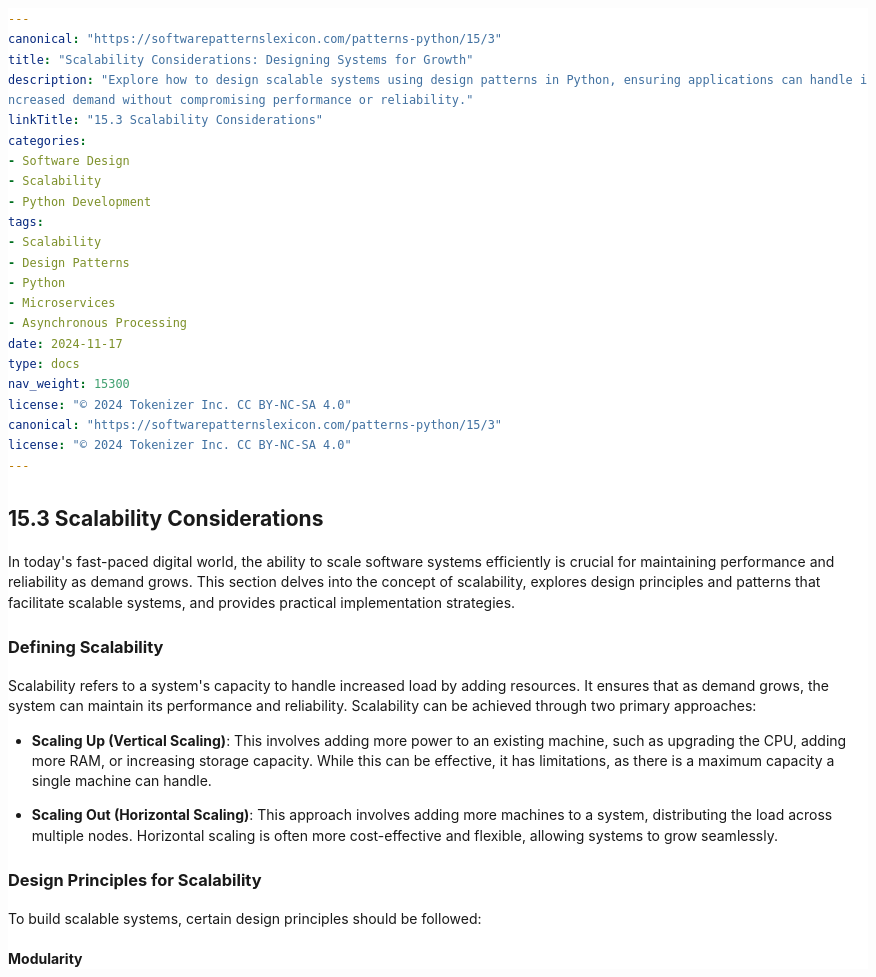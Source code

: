 ```yaml
---
canonical: "https://softwarepatternslexicon.com/patterns-python/15/3"
title: "Scalability Considerations: Designing Systems for Growth"
description: "Explore how to design scalable systems using design patterns in Python, ensuring applications can handle increased demand without compromising performance or reliability."
linkTitle: "15.3 Scalability Considerations"
categories:
- Software Design
- Scalability
- Python Development
tags:
- Scalability
- Design Patterns
- Python
- Microservices
- Asynchronous Processing
date: 2024-11-17
type: docs
nav_weight: 15300
license: "© 2024 Tokenizer Inc. CC BY-NC-SA 4.0"
canonical: "https://softwarepatternslexicon.com/patterns-python/15/3"
license: "© 2024 Tokenizer Inc. CC BY-NC-SA 4.0"
---
```


## 15.3 Scalability Considerations

In today's fast-paced digital world, the ability to scale software systems efficiently is crucial for maintaining performance and reliability as demand grows. This section delves into the concept of scalability, explores design principles and patterns that facilitate scalable systems, and provides practical implementation strategies.

### Defining Scalability

Scalability refers to a system's capacity to handle increased load by adding resources. It ensures that as demand grows, the system can maintain its performance and reliability. Scalability can be achieved through two primary approaches:

- **Scaling Up (Vertical Scaling)**: This involves adding more power to an existing machine, such as upgrading the CPU, adding more RAM, or increasing storage capacity. While this can be effective, it has limitations, as there is a maximum capacity a single machine can handle.

- **Scaling Out (Horizontal Scaling)**: This approach involves adding more machines to a system, distributing the load across multiple nodes. Horizontal scaling is often more cost-effective and flexible, allowing systems to grow seamlessly.

### Design Principles for Scalability

To build scalable systems, certain design principles should be followed:

#### Modularity
